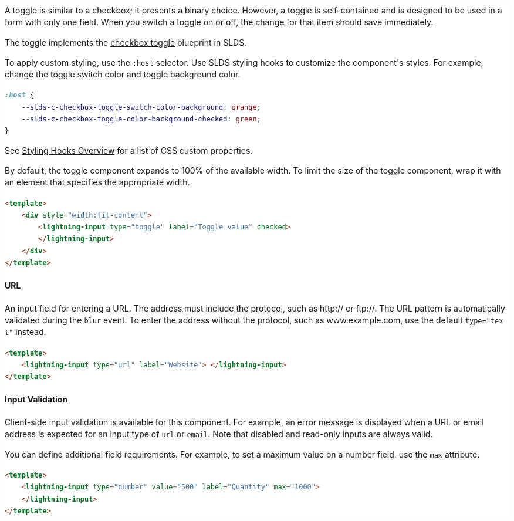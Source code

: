 A toggle is similar to a checkbox; it presents a binary choice. However, a toggle is self-contained and is designed to be used in a form with only one field. When you switch a toggle on or off, the change for that item should save immediately.

The toggle implements the [checkbox toggle](https://www.lightningdesignsystem.com/components/checkbox-toggle/) blueprint in SLDS.

To apply custom styling, use the `:host` selector. Use SLDS styling hooks to customize the component's styles. For example, change the toggle switch color and toggle background color.

```css
:host {
    --slds-c-checkbox-toggle-switch-color-background: orange;
    --slds-c-checkbox-toggle-color-background-checked: green;
}
```

See [Styling Hooks Overview](https://www.lightningdesignsystem.com/components/checkbox-toggle/#Styling-Hooks-Overview) for a list of CSS custom properties.

By default, the toggle component expands to 100% of the available width. To limit the size of the toggle component, wrap it with an element that specifies the appropriate width.

```html
<template>
    <div style="width:fit-content">
        <lightning-input type="toggle" label="Toggle value" checked>
        </lightning-input>
    </div>
</template>
```

#### URL

An input field for entering a URL. The address must include the protocol, such
as http:// or ftp://. The URL pattern is automatically validated during the
`blur` event. To enter the address without the protocol, such as
www.example.com, use the default `type="text"` instead.

```html
<template>
    <lightning-input type="url" label="Website"> </lightning-input>
</template>
```

#### Input Validation

Client-side input validation is available for this component. For example, an
error message is displayed when a URL or email address is expected for an
input type of `url` or `email`. Note that disabled and read-only inputs are
always valid.

You can define additional field requirements. For example, to set a maximum
value on a number field, use the `max` attribute.

```html
<template>
    <lightning-input type="number" value="500" label="Quantity" max="1000">
    </lightning-input>
</template>
```
